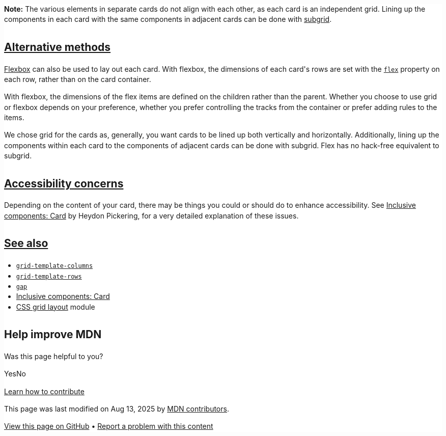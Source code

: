 **Note:**
The various elements in separate cards do not align with each other, as each card is an independent grid. Lining up the components in each card with the same components in adjacent cards can be done with [subgrid](https://developer.mozilla.org/en-US/docs/Web/CSS/CSS_grid_layout/Subgrid).

## [Alternative methods](https://developer.mozilla.org/en-US/docs/Web/CSS/Layout_cookbook/Card\#alternative_methods)

[Flexbox](https://developer.mozilla.org/en-US/docs/Web/CSS/CSS_flexible_box_layout) can also be used to lay out each card. With flexbox, the dimensions of each card's rows are set with the [`flex`](https://developer.mozilla.org/en-US/docs/Web/CSS/flex) property on each row, rather than on the card container.

With flexbox, the dimensions of the flex items are defined on the children rather than the parent. Whether you choose to use grid or flexbox depends on your preference, whether you prefer controlling the tracks from the container or prefer adding rules to the items.

We chose grid for the cards as, generally, you want cards to be lined up both vertically and horizontally. Additionally, lining up the components within each card to the components of adjacent cards can be done with subgrid. Flex has no hack-free equivalent to subgrid.

## [Accessibility concerns](https://developer.mozilla.org/en-US/docs/Web/CSS/Layout_cookbook/Card\#accessibility_concerns)

Depending on the content of your card, there may be things you could or should do to enhance accessibility. See [Inclusive components: Card](https://inclusive-components.design/cards/) by Heydon Pickering, for a very detailed explanation of these issues.

## [See also](https://developer.mozilla.org/en-US/docs/Web/CSS/Layout_cookbook/Card\#see_also)

- [`grid-template-columns`](https://developer.mozilla.org/en-US/docs/Web/CSS/grid-template-columns)
- [`grid-template-rows`](https://developer.mozilla.org/en-US/docs/Web/CSS/grid-template-rows)
- [`gap`](https://developer.mozilla.org/en-US/docs/Web/CSS/gap)
- [Inclusive components: Card](https://inclusive-components.design/cards/)
- [CSS grid layout](https://developer.mozilla.org/en-US/docs/Web/CSS/CSS_grid_layout) module

## Help improve MDN

Was this page helpful to you?

YesNo

[Learn how to contribute](https://developer.mozilla.org/en-US/docs/MDN/Community/Getting_started)

This page was last modified on ⁨Aug 13, 2025⁩ by [MDN contributors](https://developer.mozilla.org/en-US/docs/Web/CSS/Layout_cookbook/Card/contributors.txt).


[View this page on GitHub](https://github.com/mdn/content/blob/main/files/en-us/web/css/layout_cookbook/card/index.md?plain=1 "Folder: ⁨en-us/web/css/layout_cookbook/card⁩ (Opens in a new tab)") • [Report a problem with this content](https://github.com/mdn/content/issues/new?template=page-report.yml&mdn-url=https%3A%2F%2Fdeveloper.mozilla.org%2Fen-US%2Fdocs%2FWeb%2FCSS%2FLayout_cookbook%2FCard&metadata=%3C%21--+Do+not+make+changes+below+this+line+--%3E%0A%3Cdetails%3E%0A%3Csummary%3EPage+report+details%3C%2Fsummary%3E%0A%0A*+Folder%3A+%60en-us%2Fweb%2Fcss%2Flayout_cookbook%2Fcard%60%0A*+MDN+URL%3A+https%3A%2F%2Fdeveloper.mozilla.org%2Fen-US%2Fdocs%2FWeb%2FCSS%2FLayout_cookbook%2FCard%0A*+GitHub+URL%3A+https%3A%2F%2Fgithub.com%2Fmdn%2Fcontent%2Fblob%2Fmain%2Ffiles%2Fen-us%2Fweb%2Fcss%2Flayout_cookbook%2Fcard%2Findex.md%0A*+Last+commit%3A+https%3A%2F%2Fgithub.com%2Fmdn%2Fcontent%2Fcommit%2F06639598f7805417a0331fe403304af9c7ecc2de%0A*+Document+last+modified%3A+2025-08-13T02%3A06%3A22.000Z%0A%0A%3C%2Fdetails%3E "This will take you to GitHub to file a new issue.")